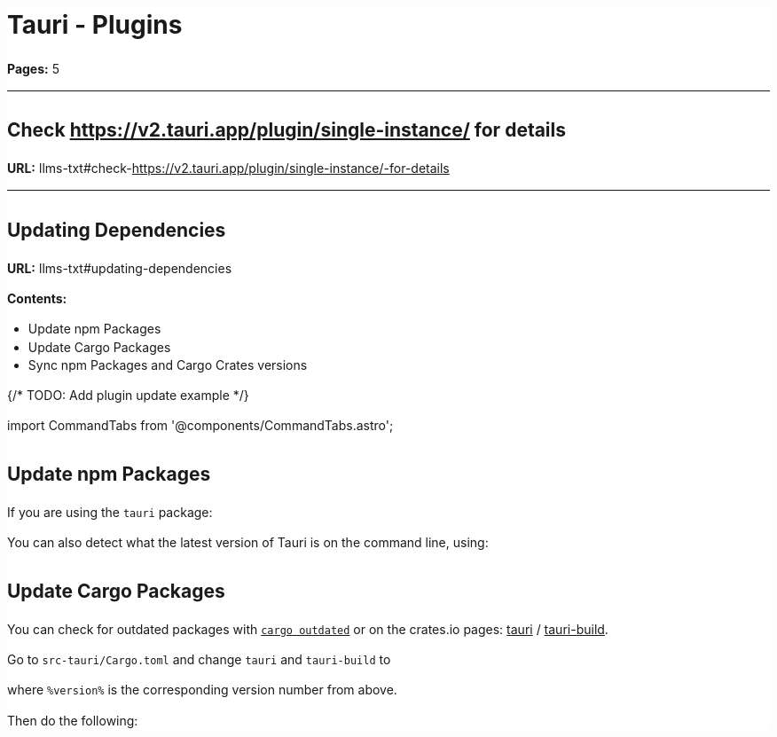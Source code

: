 # Tauri - Plugins

**Pages:** 5

---

## Check https://v2.tauri.app/plugin/single-instance/ for details

**URL:** llms-txt#check-https://v2.tauri.app/plugin/single-instance/-for-details

---

## Updating Dependencies

**URL:** llms-txt#updating-dependencies

**Contents:**
- Update npm Packages
- Update Cargo Packages
- Sync npm Packages and Cargo Crates versions

{/* TODO: Add plugin update example */}

import CommandTabs from '@components/CommandTabs.astro';

## Update npm Packages

If you are using the `tauri` package:

<CommandTabs
  npm="npm install @tauri-apps/cli@latest @tauri-apps/api@latest"
  yarn="yarn up @tauri-apps/cli @tauri-apps/api"
  pnpm="pnpm update @tauri-apps/cli @tauri-apps/api --latest"
/>

You can also detect what the latest version of Tauri is on the command line, using:

<CommandTabs
  npm="npm outdated @tauri-apps/cli"
  yarn="yarn outdated @tauri-apps/cli"
  pnpm="pnpm outdated @tauri-apps/cli"
/>

## Update Cargo Packages

You can check for outdated packages with [`cargo outdated`] or on the crates.io pages: [tauri] / [tauri-build].

Go to `src-tauri/Cargo.toml` and change `tauri` and `tauri-build` to

where `%version%` is the corresponding version number from above.

Then do the following:


[`cargo outdated`]: https://github.com/kbknapp/cargo-outdated
[tauri]: https://crates.io/crates/tauri/versions
[tauri-build]: https://crates.io/crates/tauri-build/versions
[cargo-edit]: https://github.com/killercup/cargo-edit
[`@tauri-apps/api/mocks`]: /reference/javascript/api/namespacemocks/
[`mockipc()`]: /reference/javascript/api/namespacemocks/#mockipc
[`mockwindows()`]: /reference/javascript/api/namespacemocks/#mockwindows
[`clearmocks()`]: /reference/javascript/api/namespacemocks/#clearmocks
[vitest]: https://vitest.dev
[Event System]: /develop/calling-frontend/#event-system